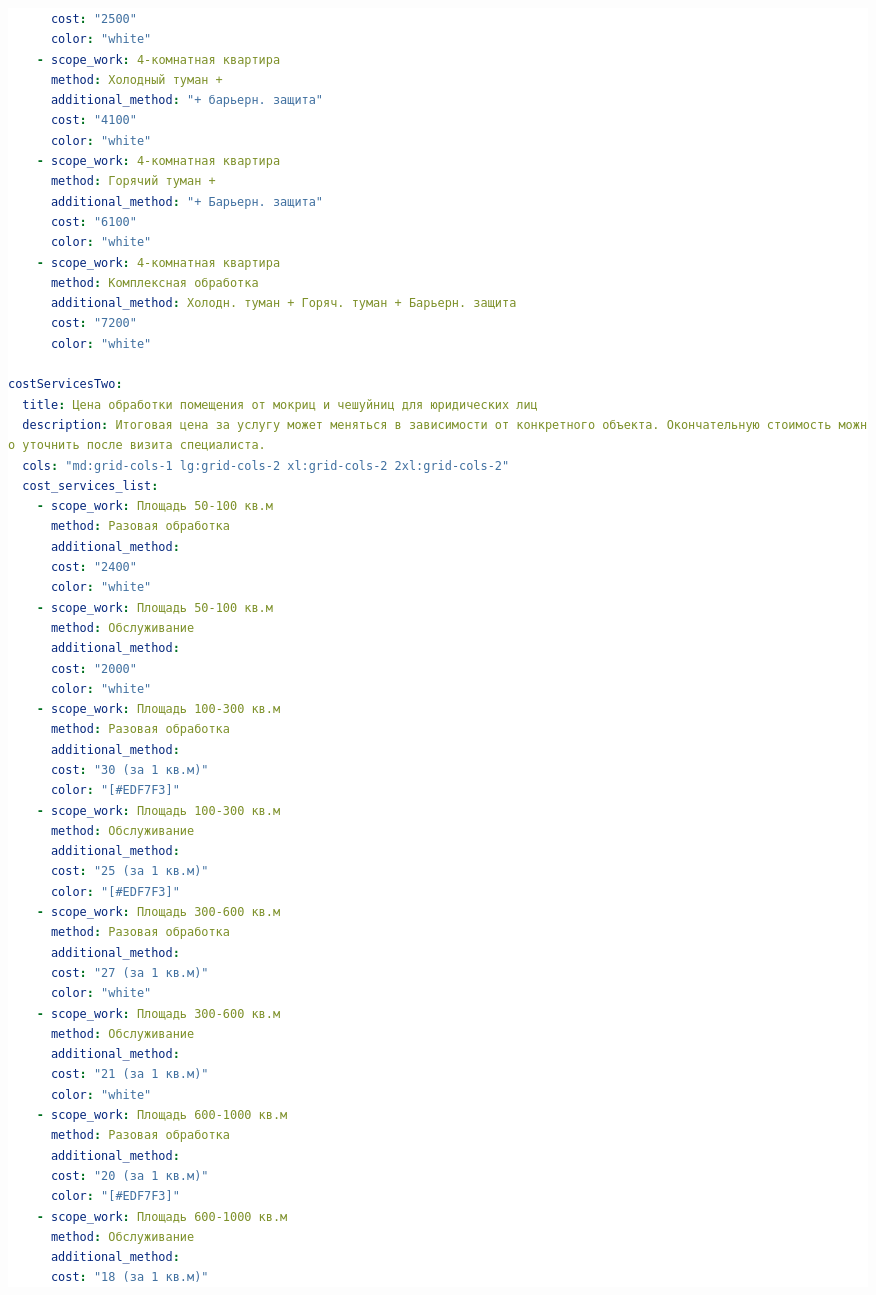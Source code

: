 ```yaml
      cost: "2500"
      color: "white"
    - scope_work: 4-комнатная квартира
      method: Холодный туман +
      additional_method: "+ барьерн. защита"
      cost: "4100"
      color: "white"
    - scope_work: 4-комнатная квартира
      method: Горячий туман +
      additional_method: "+ Барьерн. защита"
      cost: "6100"
      color: "white"
    - scope_work: 4-комнатная квартира
      method: Комплексная обработка
      additional_method: Холодн. туман + Горяч. туман + Барьерн. защита
      cost: "7200"
      color: "white"

costServicesTwo:
  title: Цена обработки помещения от мокриц и чешуйниц для юридических лиц
  description: Итоговая цена за услугу может меняться в зависимости от конкретного объекта. Окончательную стоимость можно уточнить после визита специалиста.
  cols: "md:grid-cols-1 lg:grid-cols-2 xl:grid-cols-2 2xl:grid-cols-2"
  cost_services_list:
    - scope_work: Площадь 50-100 кв.м
      method: Разовая обработка
      additional_method:
      cost: "2400"
      color: "white"
    - scope_work: Площадь 50-100 кв.м
      method: Обслуживание
      additional_method:
      cost: "2000"
      color: "white"
    - scope_work: Площадь 100-300 кв.м
      method: Разовая обработка
      additional_method:
      cost: "30 (за 1 кв.м)"
      color: "[#EDF7F3]"
    - scope_work: Площадь 100-300 кв.м
      method: Обслуживание
      additional_method:
      cost: "25 (за 1 кв.м)"
      color: "[#EDF7F3]"
    - scope_work: Площадь 300-600 кв.м
      method: Разовая обработка
      additional_method:
      cost: "27 (за 1 кв.м)"
      color: "white"
    - scope_work: Площадь 300-600 кв.м
      method: Обслуживание
      additional_method:
      cost: "21 (за 1 кв.м)"
      color: "white"
    - scope_work: Площадь 600-1000 кв.м
      method: Разовая обработка
      additional_method:
      cost: "20 (за 1 кв.м)"
      color: "[#EDF7F3]"
    - scope_work: Площадь 600-1000 кв.м
      method: Обслуживание
      additional_method:
      cost: "18 (за 1 кв.м)"
```